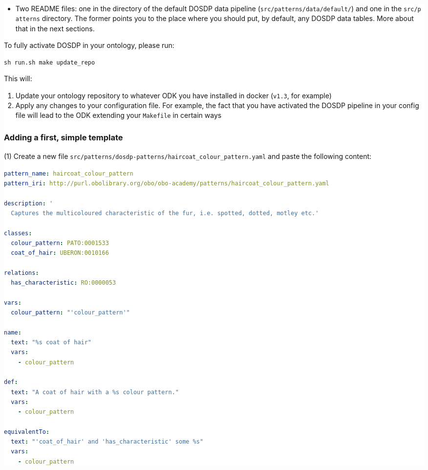    - Two README files: one in the directory of the default DOSDP data pipeline (`src/patterns/data/default/`) and one in the `src/patterns` directory. The former points you to the place where you should put, by default, any DOSDP data tables. More about that in the next sections.

To fully activate DOSDP in your ontology, please run:

```
sh run.sh make update_repo
```

This will:

1. Update your ontology repository to whatever ODK you have installed in docker (`v1.3`, for example)
2. Apply any changes to your configuration file. For example, the fact that you have activated the DOSDP pipeline in your config file will lead to the ODK extending your `Makefile` in certain ways

<a name="first-pattern"></a> 
### Adding a first, simple template

(1) Create a new file `src/patterns/dosdp-patterns/haircoat_colour_pattern.yaml` and paste the following content:

```yaml
pattern_name: haircoat_colour_pattern
pattern_iri: http://purl.obolibrary.org/obo/obo-academy/patterns/haircoat_colour_pattern.yaml

description: '
  Captures the multicoloured characteristic of the fur, i.e. spotted, dotted, motley etc.'

classes:
  colour_pattern: PATO:0001533
  coat_of_hair: UBERON:0010166

relations:
  has_characteristic: RO:0000053

vars: 
  colour_pattern: "'colour_pattern'"

name:
  text: "%s coat of hair"
  vars:
    - colour_pattern

def: 
  text: "A coat of hair with a %s colour pattern."
  vars:
    - colour_pattern

equivalentTo: 
  text: "'coat_of_hair' and 'has_characteristic' some %s"
  vars:
    - colour_pattern
```
